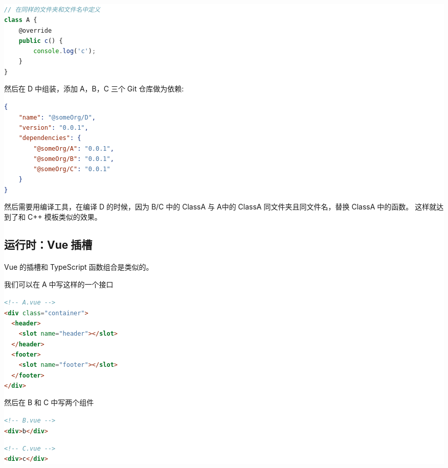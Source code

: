 ```ts
// 在同样的文件夹和文件名中定义
class A {
    @override
    public c() {
        console.log('c');
    }
}
```

然后在 D 中组装，添加 A，B，C 三个 Git 仓库做为依赖:

```json
{
    "name": "@someOrg/D",
    "version": "0.0.1",
    "dependencies": {
        "@someOrg/A": "0.0.1",
        "@someOrg/B": "0.0.1",
        "@someOrg/C": "0.0.1"
    }
}
```

然后需要用编译工具，在编译 D 的时候，因为 B/C 中的 ClassA 与 A中的 ClassA 同文件夹且同文件名，替换 ClassA 中的函数。
这样就达到了和 C++ 模板类似的效果。

## 运行时：Vue 插槽

Vue 的插槽和 TypeScript 函数组合是类似的。

我们可以在 A 中写这样的一个接口

```html
<!-- A.vue -->
<div class="container">
  <header>
    <slot name="header"></slot>
  </header>
  <footer>
    <slot name="footer"></slot>
  </footer>
</div>
```

然后在 B 和 C 中写两个组件

```html
<!-- B.vue -->
<div>b</div>
```

```html
<!-- C.vue -->
<div>c</div>
```
